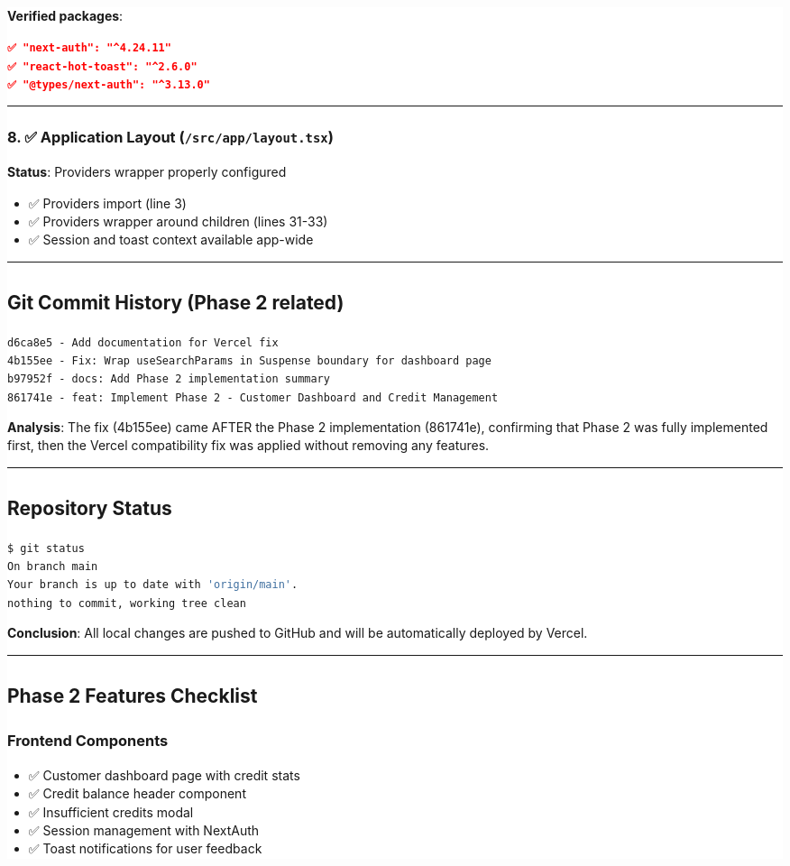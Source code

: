 **Verified packages**:
```json
✅ "next-auth": "^4.24.11"
✅ "react-hot-toast": "^2.6.0"
✅ "@types/next-auth": "^3.13.0"
```

---

### 8. ✅ Application Layout (`/src/app/layout.tsx`)
**Status**: Providers wrapper properly configured
- ✅ Providers import (line 3)
- ✅ Providers wrapper around children (lines 31-33)
- ✅ Session and toast context available app-wide

---

## Git Commit History (Phase 2 related)

```
d6ca8e5 - Add documentation for Vercel fix
4b155ee - Fix: Wrap useSearchParams in Suspense boundary for dashboard page
b97952f - docs: Add Phase 2 implementation summary
861741e - feat: Implement Phase 2 - Customer Dashboard and Credit Management
```

**Analysis**: The fix (4b155ee) came AFTER the Phase 2 implementation (861741e), confirming that Phase 2 was fully implemented first, then the Vercel compatibility fix was applied without removing any features.

---

## Repository Status

```bash
$ git status
On branch main
Your branch is up to date with 'origin/main'.
nothing to commit, working tree clean
```

**Conclusion**: All local changes are pushed to GitHub and will be automatically deployed by Vercel.

---

## Phase 2 Features Checklist

### Frontend Components
- ✅ Customer dashboard page with credit stats
- ✅ Credit balance header component
- ✅ Insufficient credits modal
- ✅ Session management with NextAuth
- ✅ Toast notifications for user feedback
